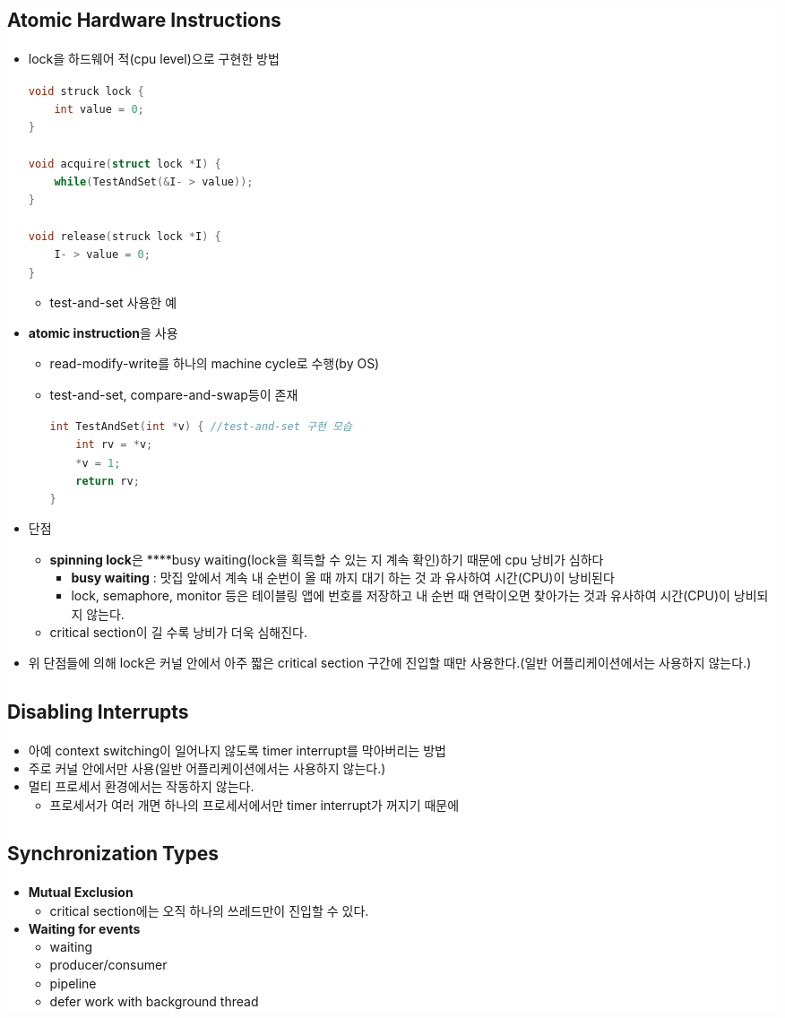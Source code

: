 ## Atomic Hardware Instructions

- lock을 하드웨어 적(cpu level)으로 구현한 방법
    
    ```c
    void struck lock {
    	int value = 0;
    }
    
    void acquire(struct lock *I) {
    	while(TestAndSet(&I- > value));
    }
    
    void release(struck lock *I) {
    	I- > value = 0;
    }
    ```
    
    - test-and-set 사용한 예
- **atomic instruction**을 사용
    - read-modify-write를 하나의 machine cycle로 수행(by OS)
    - test-and-set, compare-and-swap등이 존재
        
        ```c
        int TestAndSet(int *v) { //test-and-set 구현 모습
        	int rv = *v;
        	*v = 1;
        	return rv;
        }
        ```
        
- 단점
    - **spinning lock**은 ****busy waiting(lock을 획득할 수 있는 지 계속 확인)하기 때문에 cpu 낭비가 심하다
        - **busy waiting** : 맛집 앞에서 계속 내 순번이 올 때 까지 대기 하는 것 과 유사하여 시간(CPU)이 낭비된다
        - lock, semaphore, monitor 등은 테이블링 앱에 번호를 저장하고 내 순번 때 연락이오면 찾아가는 것과 유사하여 시간(CPU)이 낭비되지 않는다.
    - critical section이 길 수록 낭비가 더욱 심해진다.
- 위 단점들에 의해 lock은 커널 안에서 아주 짧은 critical section 구간에 진입할 때만 사용한다.(일반 어플리케이션에서는 사용하지 않는다.)

## Disabling Interrupts

- 아예 context switching이 일어나지 않도록 timer interrupt를 막아버리는 방법
- 주로 커널 안에서만 사용(일반 어플리케이션에서는 사용하지 않는다.)
- 멀티 프로세서 환경에서는 작동하지 않는다.
    - 프로세서가 여러 개면 하나의 프로세서에서만 timer interrupt가 꺼지기 때문에

## Synchronization Types

- **Mutual Exclusion**
    - critical section에는 오직 하나의 쓰레드만이 진입할 수 있다.
- **Waiting for events**
    - waiting
    - producer/consumer
    - pipeline
    - defer work with background thread
